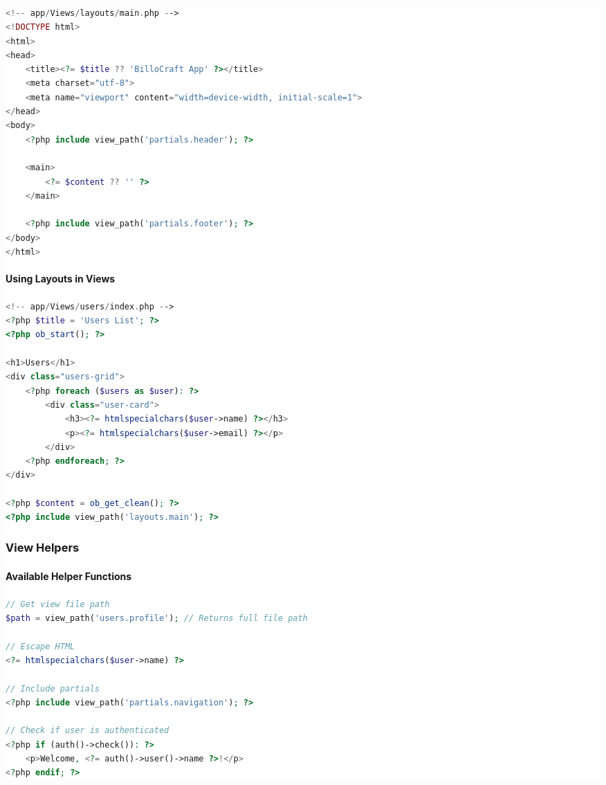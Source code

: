 ```php
<!-- app/Views/layouts/main.php -->
<!DOCTYPE html>
<html>
<head>
    <title><?= $title ?? 'BilloCraft App' ?></title>
    <meta charset="utf-8">
    <meta name="viewport" content="width=device-width, initial-scale=1">
</head>
<body>
    <?php include view_path('partials.header'); ?>
    
    <main>
        <?= $content ?? '' ?>
    </main>
    
    <?php include view_path('partials.footer'); ?>
</body>
</html>
```

#### Using Layouts in Views

```php
<!-- app/Views/users/index.php -->
<?php $title = 'Users List'; ?>
<?php ob_start(); ?>

<h1>Users</h1>
<div class="users-grid">
    <?php foreach ($users as $user): ?>
        <div class="user-card">
            <h3><?= htmlspecialchars($user->name) ?></h3>
            <p><?= htmlspecialchars($user->email) ?></p>
        </div>
    <?php endforeach; ?>
</div>

<?php $content = ob_get_clean(); ?>
<?php include view_path('layouts.main'); ?>
```

### View Helpers

#### Available Helper Functions

```php
// Get view file path
$path = view_path('users.profile'); // Returns full file path

// Escape HTML
<?= htmlspecialchars($user->name) ?>

// Include partials
<?php include view_path('partials.navigation'); ?>

// Check if user is authenticated
<?php if (auth()->check()): ?>
    <p>Welcome, <?= auth()->user()->name ?>!</p>
<?php endif; ?>
```
